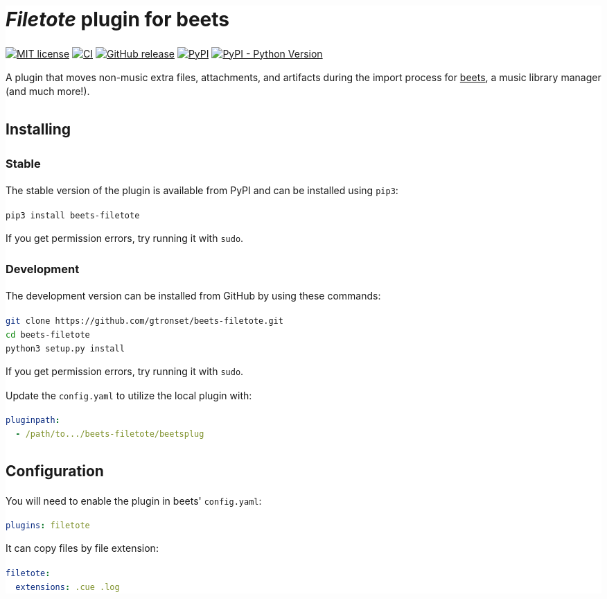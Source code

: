 # _Filetote_ plugin for beets

[![MIT license][license image]][license link]
[![CI][ci image]][ci link]
[![GitHub release][github image]][github link]
[![PyPI][pypi_version]][pypi_link]
[![PyPI - Python Version][pypi_python_versions]][pypi_link]

A plugin that moves non-music extra files, attachments, and artifacts during
the import process for [beets](https://beets.io/), a music library
manager (and much more!).

## Installing

### Stable

The stable version of the plugin is available from PyPI and can be installed
using `pip3`:

```sh
pip3 install beets-filetote
```

If you get permission errors, try running it with `sudo`.

### Development

The development version can be installed from GitHub by using these commands:

```sh
git clone https://github.com/gtronset/beets-filetote.git
cd beets-filetote
python3 setup.py install
```

If you get permission errors, try running it with `sudo`.

Update the `config.yaml` to utilize the local plugin with:

```yaml
pluginpath:
  - /path/to.../beets-filetote/beetsplug
```

## Configuration

You will need to enable the plugin in beets' `config.yaml`:

```yaml
plugins: filetote
```

It can copy files by file extension:

```yaml
filetote:
  extensions: .cue .log
```


[glob pattern]: https://docs.python.org/3/library/glob.html#module-glob
[glob patterns]: https://docs.python.org/3/library/glob.html#module-glob
[Path Formats]: http://beets.readthedocs.org/en/stable/reference/pathformat.html
[the standard metadata values]: https://beets.readthedocs.io/en/stable/reference/pathformat.html#available-values
[built in functions]: http://beets.readthedocs.org/en/stable/reference/pathformat.html#functions
[beets documentation]: https://beets.readthedocs.io/en/stable/reference/config.html#importer-options
[see beets documentation]: https://beets.readthedocs.io/en/stable/faq.html#import-a-multi-disc-album
[as described in the beets documentation]: https://beets.readthedocs.io/en/stable/faq.html#create-disc-n-directories-for-multi-disc-albums
[`copyfilertifacts` plugin]: https://github.com/adammillerio/beets-copyartifacts
[`extrafiles` plugin]: https://github.com/Holzhaus/beets-extrafiles
[beets-copyartifacts (copyartifacts3)]: https://github.com/adammillerio/beets-copyartifacts
[license image]: https://img.shields.io/badge/License-MIT-blue.svg
[license link]: https://github.com/gtronset/beets-filetote/blob/main/LICENSE
[ci image]: https://github.com/gtronset/beets-filetote/actions/workflows/tox.yml/badge.svg
[ci link]: https://github.com/gtronset/beets-filetote/actions/workflows/tox.yml
[github image]: https://img.shields.io/github/release/gtronset/beets-filetote.svg
[github link]: https://github.com/gtronset/beets-filetote/releases
[pypi_version]: https://img.shields.io/pypi/v/beets-filetote
[pypi_link]: https://pypi.org/project/beets-filetote/
[pypi_python_versions]: https://img.shields.io/pypi/pyversions/beets-filetote